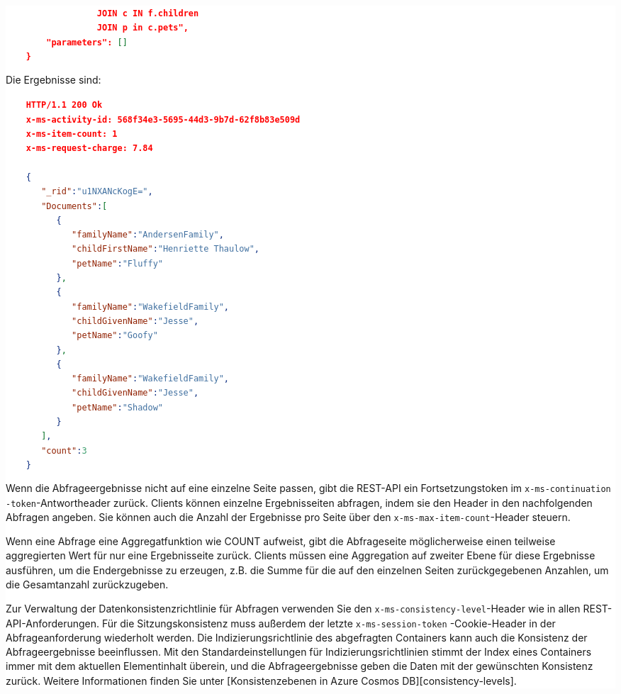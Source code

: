 ```json
                  JOIN c IN f.children
                  JOIN p in c.pets",
        "parameters": []
    }
```

Die Ergebnisse sind: 

```json
    HTTP/1.1 200 Ok
    x-ms-activity-id: 568f34e3-5695-44d3-9b7d-62f8b83e509d
    x-ms-item-count: 1
    x-ms-request-charge: 7.84

    {  
       "_rid":"u1NXANcKogE=",
       "Documents":[  
          {  
             "familyName":"AndersenFamily",
             "childFirstName":"Henriette Thaulow",
             "petName":"Fluffy"
          },
          {  
             "familyName":"WakefieldFamily",
             "childGivenName":"Jesse",
             "petName":"Goofy"
          },
          {  
             "familyName":"WakefieldFamily",
             "childGivenName":"Jesse",
             "petName":"Shadow"
          }
       ],
       "count":3
    }
```

Wenn die Abfrageergebnisse nicht auf eine einzelne Seite passen, gibt die REST-API ein Fortsetzungstoken im `x-ms-continuation-token`-Antwortheader zurück. Clients können einzelne Ergebnisseiten abfragen, indem sie den Header in den nachfolgenden Abfragen angeben. Sie können auch die Anzahl der Ergebnisse pro Seite über den `x-ms-max-item-count`-Header steuern.

Wenn eine Abfrage eine Aggregatfunktion wie COUNT aufweist, gibt die Abfrageseite möglicherweise einen teilweise aggregierten Wert für nur eine Ergebnisseite zurück. Clients müssen eine Aggregation auf zweiter Ebene für diese Ergebnisse ausführen, um die Endergebnisse zu erzeugen, z.B. die Summe für die auf den einzelnen Seiten zurückgegebenen Anzahlen, um die Gesamtanzahl zurückzugeben.

Zur Verwaltung der Datenkonsistenzrichtlinie für Abfragen verwenden Sie den `x-ms-consistency-level`-Header wie in allen REST-API-Anforderungen. Für die Sitzungskonsistenz muss außerdem der letzte `x-ms-session-token` -Cookie-Header in der Abfrageanforderung wiederholt werden. Die Indizierungsrichtlinie des abgefragten Containers kann auch die Konsistenz der Abfrageergebnisse beeinflussen. Mit den Standardeinstellungen für Indizierungsrichtlinien stimmt der Index eines Containers immer mit dem aktuellen Elementinhalt überein, und die Abfrageergebnisse geben die Daten mit der gewünschten Konsistenz zurück. Weitere Informationen finden Sie unter [Konsistenzebenen in Azure Cosmos DB][consistency-levels].
